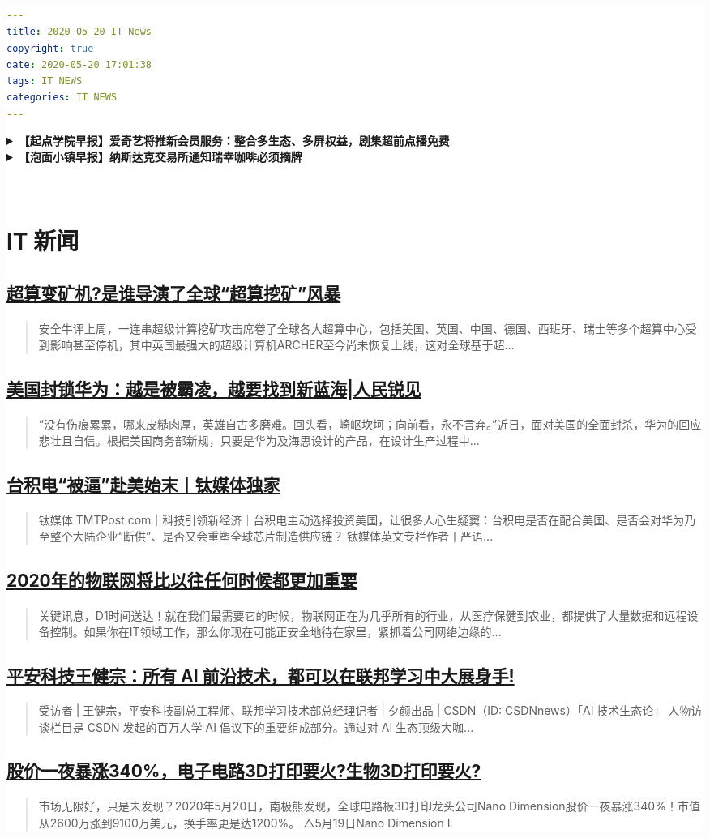 ```yaml
---
title: 2020-05-20 IT News
copyright: true
date: 2020-05-20 17:01:38
tags: IT NEWS
categories: IT NEWS
---
```

<details><summary><b>【起点学院早报】爱奇艺将推新会员服务：整合多生态、多屏权益，剧集超前点播免费</b></summary></details>
<details><summary><b>【泡面小镇早报】纳斯达克交易所通知瑞幸咖啡必须摘牌</b></summary></details>

<p>&nbsp;</p>

# IT 新闻 
 ## [超算变矿机?是谁导演了全球“超算挖矿”风暴](http://mp.weixin.qq.com/s?src=11&timestamp=1589963405&ver=2349&signature=zhAVRjP-ka8srD5aQRIgdUGVc0WYJuaLePo4Yhfz8m0FIAHIbhQJsstwwlo6bfhb0A9eHf*lMpNNkBwyWlFcHZP0etQT*354RMlRde71vq6K*4FLvg10T5tCyQZeBNoa&new=1)
 > 安全牛评上周，一连串超级计算挖矿攻击席卷了全球各大超算中心，包括美国、英国、中国、德国、西班牙、瑞士等多个超算中心受到影响甚至停机，其中英国最强大的超级计算机ARCHER至今尚未恢复上线，这对全球基于超...
 ## [美国封锁华为：越是被霸凌，越要找到新蓝海|人民锐见](http://mp.weixin.qq.com/s?src=11&timestamp=1589963405&ver=2349&signature=hmY6UGSsfbIZGBFuCMa5Vzf8mQW-M61PGuQEqEZQ0A3OjO0gUqIzVIOTTgh1PylX2XldHcy0WWhAvsI5YXv2byMJeaaUPllmrkKeRzLg0kPeKNk1wHk113qkVPWzTkhv&new=1)
 > “没有伤痕累累，哪来皮糙肉厚，英雄自古多磨难。回头看，崎岖坎坷；向前看，永不言弃。”近日，面对美国的全面封杀，华为的回应悲壮且自信。根据美国商务部新规，只要是华为及海思设计的产品，在设计生产过程中...
 ## [台积电“被逼”赴美始末丨钛媒体独家](http://mp.weixin.qq.com/s?src=11&timestamp=1589963405&ver=2349&signature=doqo5yHzmTwSyQyuZxkcmhagldIHuXWqOz1qYA0Z4LQnXvzM3Xz4VVJCxalvcO4Fz5Zbu4rwxVTWUv7mfGTdySMvvZC5lnI43tvJEOoy4ZCqh*AwRjH*Y5SDT8nnBBFB&new=1)
 > 钛媒体 TMTPost.com｜科技引领新经济｜台积电主动选择投资美国，让很多人心生疑窦：台积电是否在配合美国、是否会对华为乃至整个大陆企业“断供”、是否又会重塑全球芯片制造供应链？ 钛媒体英文专栏作者丨严语...
 ## [2020年的物联网将比以往任何时候都更加重要](http://mp.weixin.qq.com/s?src=11&timestamp=1589963405&ver=2349&signature=gOgyIp3dG*BKKDGY3SKVK3Vgbg5atk2Yzuy9I144ePNEaNcScs*weTrudILxgeKM947SWU*EK78YwS3tjj0Trrss2P7A1j5xm7deWLMMbzC3-z4YgQHMeegS7MvKlG0i&new=1)
 > 关键讯息，D1时间送达！就在我们最需要它的时候，物联网正在为几乎所有的行业，从医疗保健到农业，都提供了大量数据和远程设备控制。如果你在IT领域工作，那么你现在可能正安全地待在家里，紧抓着公司网络边缘的...
 ## [平安科技王健宗：所有 AI 前沿技术，都可以在联邦学习中大展身手!](http://mp.weixin.qq.com/s?src=11&timestamp=1589963405&ver=2349&signature=uJOEdmYX9Cfrxfulzo60MW2FV7WdX4Gl7MUItQr2bpnHpB-RQab5G10By4rE8nOH5MhNWJd5oq3hf3MOXZmvqgVzyvQHZp3V7iFNK3jjOu6lEdzmyZ6Bn8Vw2qiHw0dB&new=1)
 > 受访者 | 王健宗，平安科技副总工程师、联邦学习技术部总经理记者 | 夕颜出品 | CSDN（ID: CSDNnews）「AI 技术生态论」 人物访谈栏目是 CSDN 发起的百万人学 AI 倡议下的重要组成部分。通过对 AI 生态顶级大咖...
 ## [股价一夜暴涨340%，电子电路3D打印要火?生物3D打印要火?](http://mp.weixin.qq.com/s?src=11&timestamp=1589963405&ver=2349&signature=5X8LjCP5UBUHjyaIZ2ICqyclD-moqXmfQkjEJTCkxhZ8bbbFtIHDfUQABAOAWDHOStZMPWSMcVxp5gIiZ6ROU*XeM6qs6j1Eg2Lau*e-D3K36R3BF6P1z8FSmPvIu79s&new=1)
 > 市场无限好，只是未发现？2020年5月20日，南极熊发现，全球电路板3D打印龙头公司Nano Dimension股价一夜暴涨340%！市值从2600万涨到9100万美元，换手率更是达1200%。 △5月19日Nano Dimension L